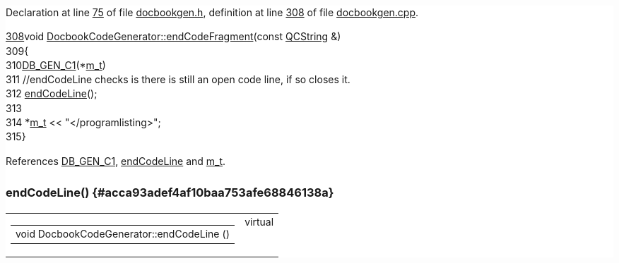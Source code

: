 </td>
</tr>
</table>
</div>
<div class="doxyMemberDoc">


<p>Declaration at line <a href="/web-doxygen/docs/api/files/src/docbookgen-h/#l00075">75</a> of file <a href="/web-doxygen/docs/api/files/src/docbookgen-h">docbookgen.h</a>, definition at line <a href="/web-doxygen/docs/api/files/src/docbookgen-cpp/#l00308">308</a> of file <a href="/web-doxygen/docs/api/files/src/docbookgen-cpp">docbookgen.cpp</a>.</p>

<div class="doxyProgramListing">

<div class="doxyCodeLine"><span class="doxyLineNumber"><a href="#a1dfd30b3411a87069f1f0e8e8cb31708">308</a></span><span class="doxyLineContent"><span class="doxyHighlightKeywordType">void</span><span class="doxyHighlight"> <a href="#a1dfd30b3411a87069f1f0e8e8cb31708">DocbookCodeGenerator::endCodeFragment</a>(</span><span class="doxyHighlightKeyword">const</span><span class="doxyHighlight"> <a href="/web-doxygen/docs/api/classes/qcstring">QCString</a> &amp;)</span></span></div>
<div class="doxyCodeLine"><span class="doxyLineNumber">309</span><span class="doxyLineContent"><span class="doxyHighlight">{</span></span></div>
<div class="doxyCodeLine"><span class="doxyLineNumber">310</span><span class="doxyLineContent"><span class="doxyHighlight"><a href="/web-doxygen/docs/api/files/src/docbookgen-cpp/#aad86f7a60609e9852bce76f5a1626d5a">DB_GEN_C1</a>(*<a href="#a6e99049cce2532fbf0c2779e599d744c">m_t</a>)</span></span></div>
<div class="doxyCodeLine"><span class="doxyLineNumber">311</span><span class="doxyLineContent"><span class="doxyHighlight">  </span><span class="doxyHighlightComment">//endCodeLine checks is there is still an open code line, if so closes it.</span></span></div>
<div class="doxyCodeLine"><span class="doxyLineNumber">312</span><span class="doxyLineContent"><span class="doxyHighlight">  <a href="#acca93adef4af10baa753afe68846138a">endCodeLine</a>();</span></span></div>
<div class="doxyCodeLine"><span class="doxyLineNumber">313</span></div>
<div class="doxyCodeLine"><span class="doxyLineNumber">314</span><span class="doxyLineContent"><span class="doxyHighlight">  *<a href="#a6e99049cce2532fbf0c2779e599d744c">m_t</a> &lt;&lt; </span><span class="doxyHighlightStringLiteral">"&lt;/programlisting&gt;"</span><span class="doxyHighlight">;</span></span></div>
<div class="doxyCodeLine"><span class="doxyLineNumber">315</span><span class="doxyLineContent"><span class="doxyHighlight">}</span></span></div>

</div>


References <a href="/web-doxygen/docs/api/files/src/docbookgen-cpp/#aad86f7a60609e9852bce76f5a1626d5a">DB&#95;GEN&#95;C1</a>, <a href="#acca93adef4af10baa753afe68846138a">endCodeLine</a> and <a href="#a6e99049cce2532fbf0c2779e599d744c">m&#95;t</a>.
</div>
</div>

### endCodeLine() {#acca93adef4af10baa753afe68846138a}

<div class="doxyMemberItem">
<div class="doxyMemberProto">
<table class="doxyMemberLabels">
<tr class="doxyMemberLabels">
<td class="doxyMemberLabelsLeft">
<table class="doxyMemberName">
<tr>
<td class="doxyMemberName">void DocbookCodeGenerator::endCodeLine ()</td>
</tr>
</table>
</td>
<td class="doxyMemberLabelsRight">
<span class="doxyMemberLabels">
<span class="doxyMemberLabel virtual">virtual</span>
</span>
</td>
</tr>